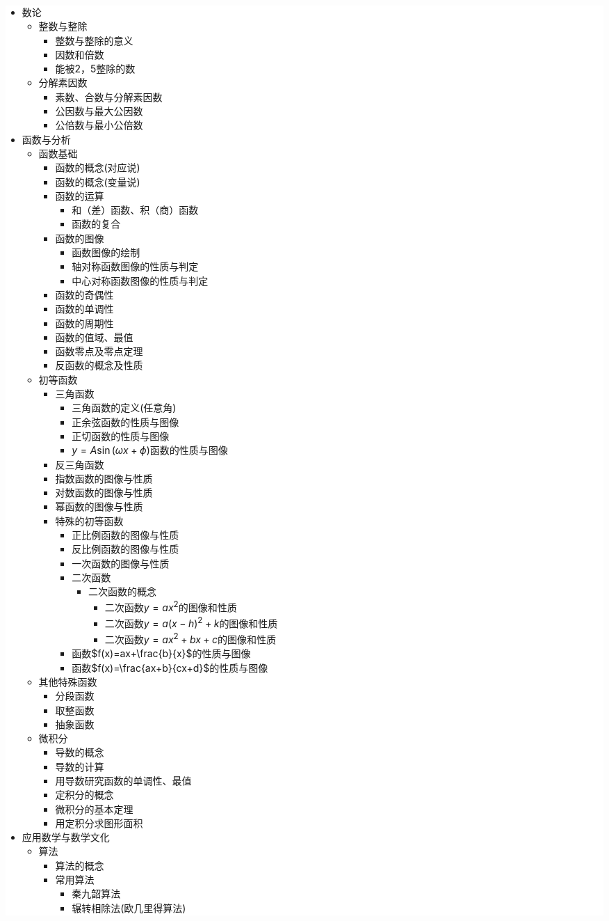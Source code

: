   * 数论
    * 整数与整除
      * 整数与整除的意义
      * 因数和倍数
      * 能被2，5整除的数
    * 分解素因数
      * 素数、合数与分解素因数
      * 公因数与最大公因数
      * 公倍数与最小公倍数
* 函数与分析
  * 函数基础
    * 函数的概念(对应说)
    * 函数的概念(变量说)
    * 函数的运算
      * 和（差）函数、积（商）函数
      * 函数的复合
    * 函数的图像
      * 函数图像的绘制
      * 轴对称函数图像的性质与判定
      * 中心对称函数图像的性质与判定 
    * 函数的奇偶性
    * 函数的单调性
    * 函数的周期性
    * 函数的值域、最值
    * 函数零点及零点定理
    * 反函数的概念及性质
  * 初等函数
    * 三角函数
      * 三角函数的定义(任意角)
      * 正余弦函数的性质与图像
      * 正切函数的性质与图像
      * $y=A\sin(\omega x+\phi)$函数的性质与图像
    * 反三角函数
    * 指数函数的图像与性质
    * 对数函数的图像与性质
    * 幂函数的图像与性质
    * 特殊的初等函数
      * 正比例函数的图像与性质
      * 反比例函数的图像与性质
      * 一次函数的图像与性质
      * 二次函数
        * 二次函数的概念
          * 二次函数$y=ax^2$的图像和性质
          * 二次函数$y=a(x-h)^2+k$的图像和性质
          * 二次函数$y=ax^2+bx+c$的图像和性质 
      * 函数$f(x)=ax+\frac{b}{x}$的性质与图像
      * 函数$f(x)=\frac{ax+b}{cx+d}$的性质与图像
  * 其他特殊函数
    * 分段函数
    * 取整函数
    * 抽象函数
  * 微积分
    * 导数的概念
    * 导数的计算
    * 用导数研究函数的单调性、最值
    * 定积分的概念
    * 微积分的基本定理
    * 用定积分求图形面积
* 应用数学与数学文化
  * 算法
    * 算法的概念
    * 常用算法
      * 秦九韶算法
      * 辗转相除法(欧几里得算法)